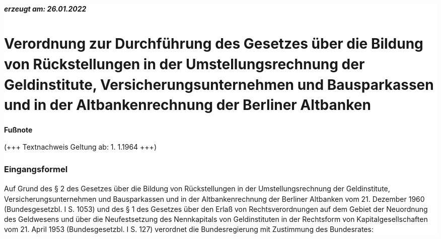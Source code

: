 </tr>

<tr align="center" valign="bottom">

<td colspan="2">

  
  

##### erzeugt am: 26.01.2022

</td>

</tr>

</table>

<span id="BJNR001490962.html"></span>

# Verordnung zur Durchführung des Gesetzes über die Bildung von Rückstellungen in der Umstellungsrechnung der Geldinstitute, Versicherungsunternehmen und Bausparkassen und in der Altbankenrechnung der Berliner Altbanken

<div>

  
**Fußnote**

<div class="jnhtml">

<div>

<div class="jurAbsatz">

(+++ Textnachweis Geltung ab: 1. 1.1964 +++)

</div>

</div>

</div>

</div>

<span id="BJNR001490962BJNE000400325.html"></span>

### Eingangsformel  

<div>

<div class="jnhtml">

<div>

<div class="jurAbsatz">

Auf Grund des § 2 des Gesetzes über die Bildung von Rückstellungen in
der Umstellungsrechnung der Geldinstitute, Versicherungsunternehmen und
Bausparkassen und in der Altbankenrechnung der Berliner Altbanken vom
21. Dezember 1960 (Bundesgesetzbl. I S. 1053) und des § 1 des Gesetzes
über den Erlaß von Rechtsverordnungen auf dem Gebiet der Neuordnung des
Geldwesens und über die Neufestsetzung des Nennkapitals von
Geldinstituten in der Rechtsform von Kapitalgesellschaften vom 21. April
1953 (Bundesgesetzbl. I S. 127) verordnet die Bundesregierung mit
Zustimmung des Bundesrates:
